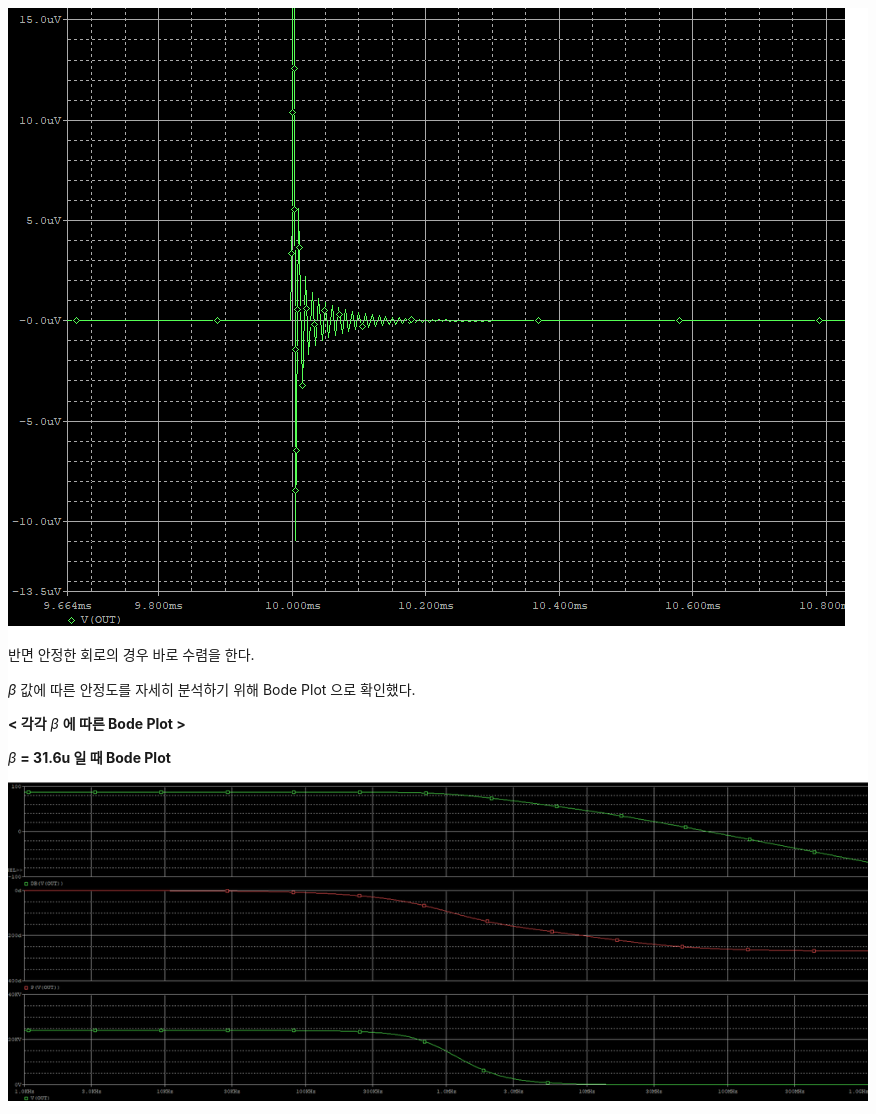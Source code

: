![HW3%200a2e85eab68846c7994aeb7a50b98158/image70.bmp](HW3%200a2e85eab68846c7994aeb7a50b98158/image70.bmp)

반면 안정한 회로의 경우 바로 수렴을 한다.

*β* 값에 따른 안정도를 자세히 분석하기 위해 Bode Plot 으로 확인했다.

**< 각각** *β* **에 따른 Bode Plot >**

*β* **= 31.6u 일 때 Bode Plot**

![HW3%200a2e85eab68846c7994aeb7a50b98158/image71.bmp](HW3%200a2e85eab68846c7994aeb7a50b98158/image71.bmp)

